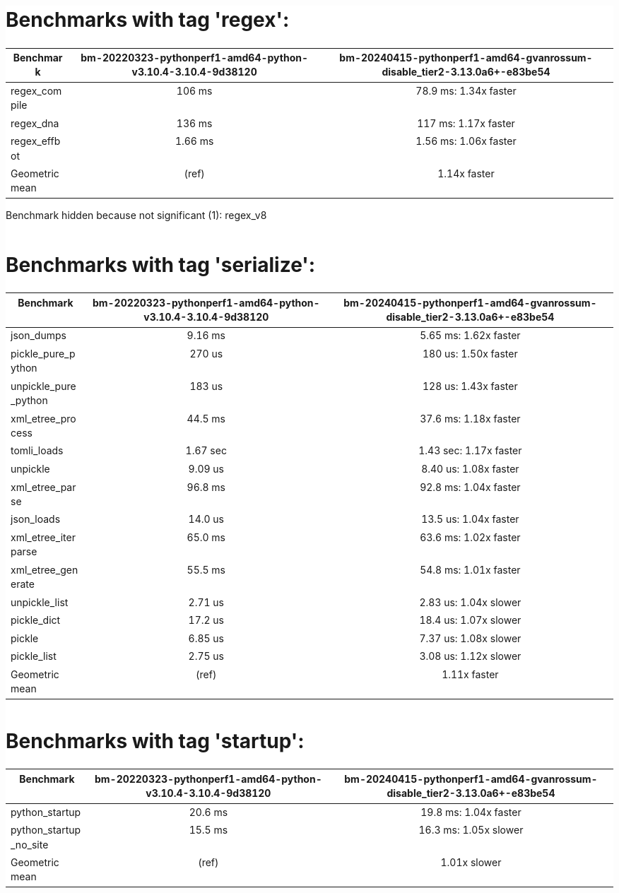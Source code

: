 Benchmarks with tag 'regex':
============================

| Benchmark      | bm-20220323-pythonperf1-amd64-python-v3.10.4-3.10.4-9d38120 | bm-20240415-pythonperf1-amd64-gvanrossum-disable_tier2-3.13.0a6+-e83be54 |
|----------------|:-----------------------------------------------------------:|:------------------------------------------------------------------------:|
| regex_compile  | 106 ms                                                      | 78.9 ms: 1.34x faster                                                    |
| regex_dna      | 136 ms                                                      | 117 ms: 1.17x faster                                                     |
| regex_effbot   | 1.66 ms                                                     | 1.56 ms: 1.06x faster                                                    |
| Geometric mean | (ref)                                                       | 1.14x faster                                                             |

Benchmark hidden because not significant (1): regex_v8

Benchmarks with tag 'serialize':
================================

| Benchmark            | bm-20220323-pythonperf1-amd64-python-v3.10.4-3.10.4-9d38120 | bm-20240415-pythonperf1-amd64-gvanrossum-disable_tier2-3.13.0a6+-e83be54 |
|----------------------|:-----------------------------------------------------------:|:------------------------------------------------------------------------:|
| json_dumps           | 9.16 ms                                                     | 5.65 ms: 1.62x faster                                                    |
| pickle_pure_python   | 270 us                                                      | 180 us: 1.50x faster                                                     |
| unpickle_pure_python | 183 us                                                      | 128 us: 1.43x faster                                                     |
| xml_etree_process    | 44.5 ms                                                     | 37.6 ms: 1.18x faster                                                    |
| tomli_loads          | 1.67 sec                                                    | 1.43 sec: 1.17x faster                                                   |
| unpickle             | 9.09 us                                                     | 8.40 us: 1.08x faster                                                    |
| xml_etree_parse      | 96.8 ms                                                     | 92.8 ms: 1.04x faster                                                    |
| json_loads           | 14.0 us                                                     | 13.5 us: 1.04x faster                                                    |
| xml_etree_iterparse  | 65.0 ms                                                     | 63.6 ms: 1.02x faster                                                    |
| xml_etree_generate   | 55.5 ms                                                     | 54.8 ms: 1.01x faster                                                    |
| unpickle_list        | 2.71 us                                                     | 2.83 us: 1.04x slower                                                    |
| pickle_dict          | 17.2 us                                                     | 18.4 us: 1.07x slower                                                    |
| pickle               | 6.85 us                                                     | 7.37 us: 1.08x slower                                                    |
| pickle_list          | 2.75 us                                                     | 3.08 us: 1.12x slower                                                    |
| Geometric mean       | (ref)                                                       | 1.11x faster                                                             |

Benchmarks with tag 'startup':
==============================

| Benchmark              | bm-20220323-pythonperf1-amd64-python-v3.10.4-3.10.4-9d38120 | bm-20240415-pythonperf1-amd64-gvanrossum-disable_tier2-3.13.0a6+-e83be54 |
|------------------------|:-----------------------------------------------------------:|:------------------------------------------------------------------------:|
| python_startup         | 20.6 ms                                                     | 19.8 ms: 1.04x faster                                                    |
| python_startup_no_site | 15.5 ms                                                     | 16.3 ms: 1.05x slower                                                    |
| Geometric mean         | (ref)                                                       | 1.01x slower                                                             |
